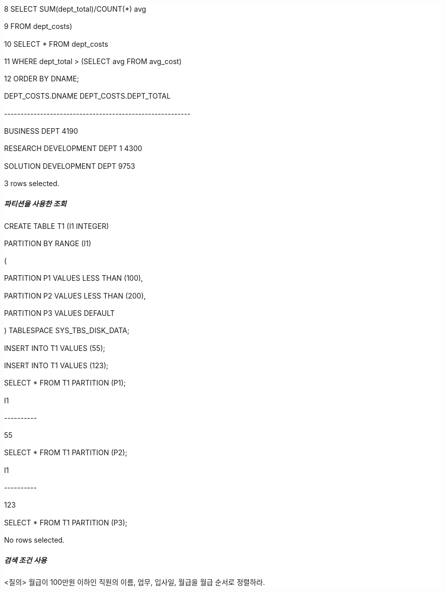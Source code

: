 8 SELECT SUM(dept_total)/COUNT(\*) avg

9 FROM dept_costs)

10 SELECT \* FROM dept_costs

11 WHERE dept_total \> (SELECT avg FROM avg_cost)

12 ORDER BY DNAME;

DEPT_COSTS.DNAME DEPT_COSTS.DEPT_TOTAL

\---------------------------------------------------------

BUSINESS DEPT 4190

RESEARCH DEVELOPMENT DEPT 1 4300

SOLUTION DEVELOPMENT DEPT 9753

3 rows selected.

##### 파티션을 사용한 조회

CREATE TABLE T1 (I1 INTEGER)

PARTITION BY RANGE (I1)

(

PARTITION P1 VALUES LESS THAN (100),

PARTITION P2 VALUES LESS THAN (200),

PARTITION P3 VALUES DEFAULT

) TABLESPACE SYS_TBS_DISK_DATA;

INSERT INTO T1 VALUES (55);

INSERT INTO T1 VALUES (123);

SELECT \* FROM T1 PARTITION (P1);

I1

\----------

55

SELECT \* FROM T1 PARTITION (P2);

I1

\----------

123

SELECT \* FROM T1 PARTITION (P3);

No rows selected.

##### 검색 조건 사용

\<질의\> 월급이 100만원 이하인 직원의 이름, 업무, 입사일, 월급을 월급 순서로
정렬하라.
